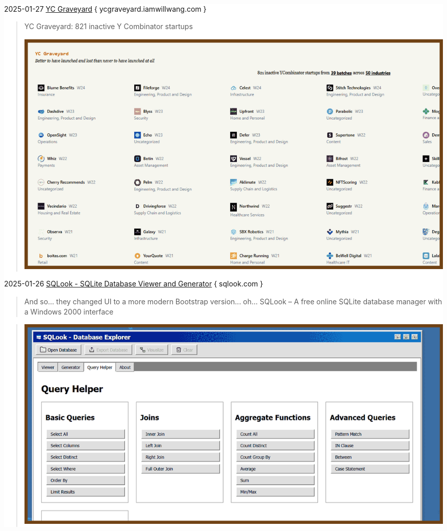 2025-01-27 [YC Graveyard](https://ycgraveyard.iamwillwang.com/) { ycgraveyard.iamwillwang.com }

> YC Graveyard: 821 inactive Y Combinator startups
>
> ![image-20250126234052210](2025-02-22-links-from-my-inbox.assets/image-20250126234052210.png)

2025-01-26 [SQLook - SQLite Database Viewer and Generator](https://sqlook.com/) { sqlook.com }

> And so... they changed UI to a more modern Bootstrap version... oh... 
> SQLook – A free online SQLite database manager with a Windows 2000 interface 

> ![image-20250125234154485](2025-02-22-links-from-my-inbox.assets/image-20250125234154485.png)